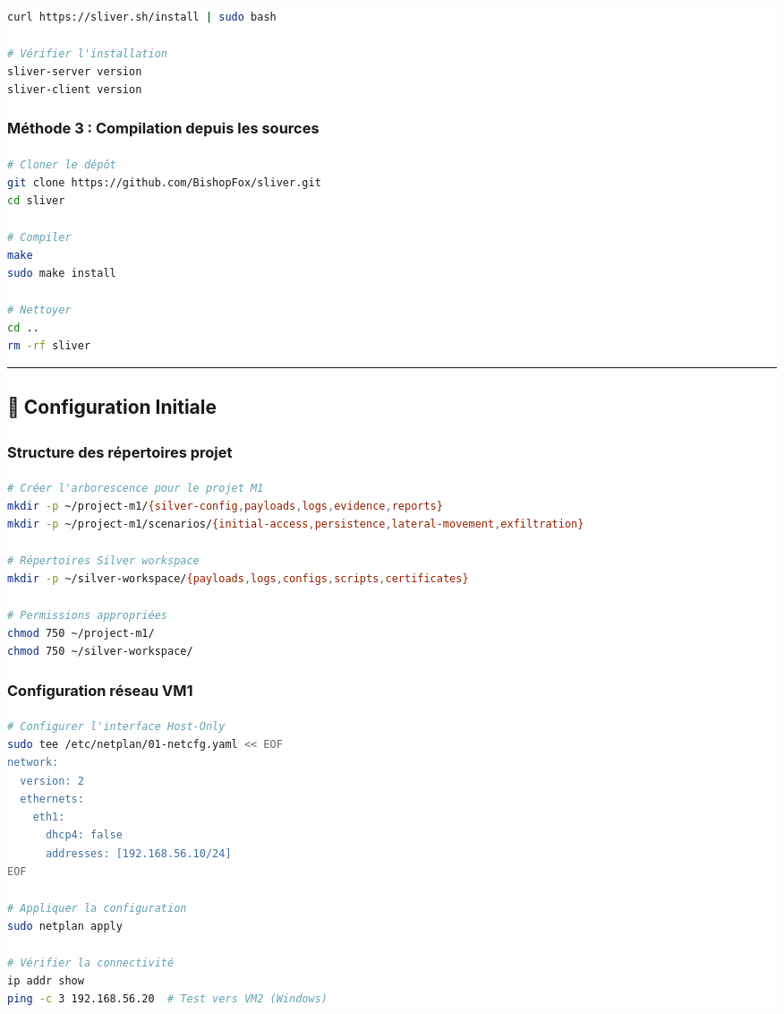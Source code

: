 ```bash
curl https://sliver.sh/install | sudo bash

# Vérifier l'installation
sliver-server version
sliver-client version
```

### Méthode 3 : Compilation depuis les sources
```bash
# Cloner le dépôt
git clone https://github.com/BishopFox/sliver.git
cd sliver

# Compiler
make
sudo make install

# Nettoyer
cd ..
rm -rf sliver
```

---

## 🔧 Configuration Initiale

### Structure des répertoires projet
```bash
# Créer l'arborescence pour le projet M1
mkdir -p ~/project-m1/{silver-config,payloads,logs,evidence,reports}
mkdir -p ~/project-m1/scenarios/{initial-access,persistence,lateral-movement,exfiltration}

# Répertoires Silver workspace
mkdir -p ~/silver-workspace/{payloads,logs,configs,scripts,certificates}

# Permissions appropriées
chmod 750 ~/project-m1/
chmod 750 ~/silver-workspace/
```

### Configuration réseau VM1
```bash
# Configurer l'interface Host-Only
sudo tee /etc/netplan/01-netcfg.yaml << EOF
network:
  version: 2
  ethernets:
    eth1:
      dhcp4: false
      addresses: [192.168.56.10/24]
EOF

# Appliquer la configuration
sudo netplan apply

# Vérifier la connectivité
ip addr show
ping -c 3 192.168.56.20  # Test vers VM2 (Windows)
```
